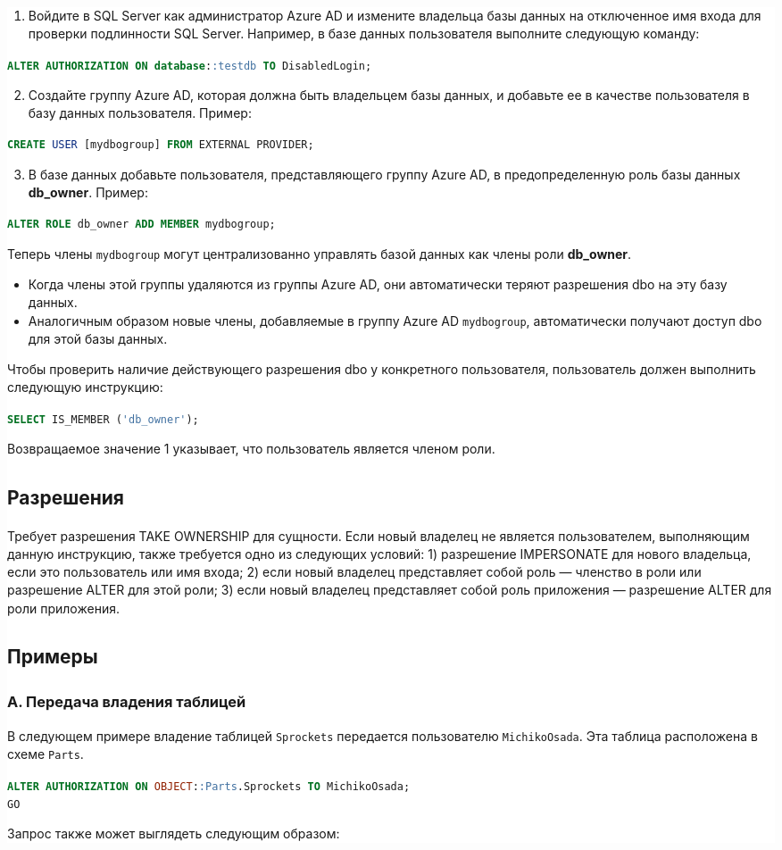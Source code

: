 1.  Войдите в SQL Server как администратор Azure AD и измените владельца базы данных на отключенное имя входа для проверки подлинности SQL Server. Например, в базе данных пользователя выполните следующую команду:  
  ```sql    
  ALTER AUTHORIZATION ON database::testdb TO DisabledLogin;  
  ```  
  
2.  Создайте группу Azure AD, которая должна быть владельцем базы данных, и добавьте ее в качестве пользователя в базу данных пользователя. Пример:  
  ```sql    
  CREATE USER [mydbogroup] FROM EXTERNAL PROVIDER;  
  ```   
  
3.  В базе данных добавьте пользователя, представляющего группу Azure AD, в предопределенную роль базы данных **db_owner**. Пример:  
  ```sql    
  ALTER ROLE db_owner ADD MEMBER mydbogroup;  
  ```    
  
Теперь члены `mydbogroup` могут централизованно управлять базой данных как члены роли **db_owner**.  
- Когда члены этой группы удаляются из группы Azure AD, они автоматически теряют разрешения dbo на эту базу данных.  
- Аналогичным образом новые члены, добавляемые в группу Azure AD `mydbogroup`, автоматически получают доступ dbo для этой базы данных.  
  
Чтобы проверить наличие действующего разрешения dbo у конкретного пользователя, пользователь должен выполнить следующую инструкцию:  
    
```sql    
SELECT IS_MEMBER ('db_owner');  
```    
  
Возвращаемое значение 1 указывает, что пользователь является членом роли.  
   
    
## <a name="permissions"></a>Разрешения    
 Требует разрешения TAKE OWNERSHIP для сущности. Если новый владелец не является пользователем, выполняющим данную инструкцию, также требуется одно из следующих условий: 1) разрешение IMPERSONATE для нового владельца, если это пользователь или имя входа; 2) если новый владелец представляет собой роль — членство в роли или разрешение ALTER для этой роли; 3) если новый владелец представляет собой роль приложения — разрешение ALTER для роли приложения.    
    
## <a name="examples"></a>Примеры    
    
### <a name="a-transfer-ownership-of-a-table"></a>A. Передача владения таблицей    
 В следующем примере владение таблицей `Sprockets` передается пользователю `MichikoOsada`. Эта таблица расположена в схеме `Parts`.    
    
```sql    
ALTER AUTHORIZATION ON OBJECT::Parts.Sprockets TO MichikoOsada;    
GO    
```    
    
Запрос также может выглядеть следующим образом:    
    